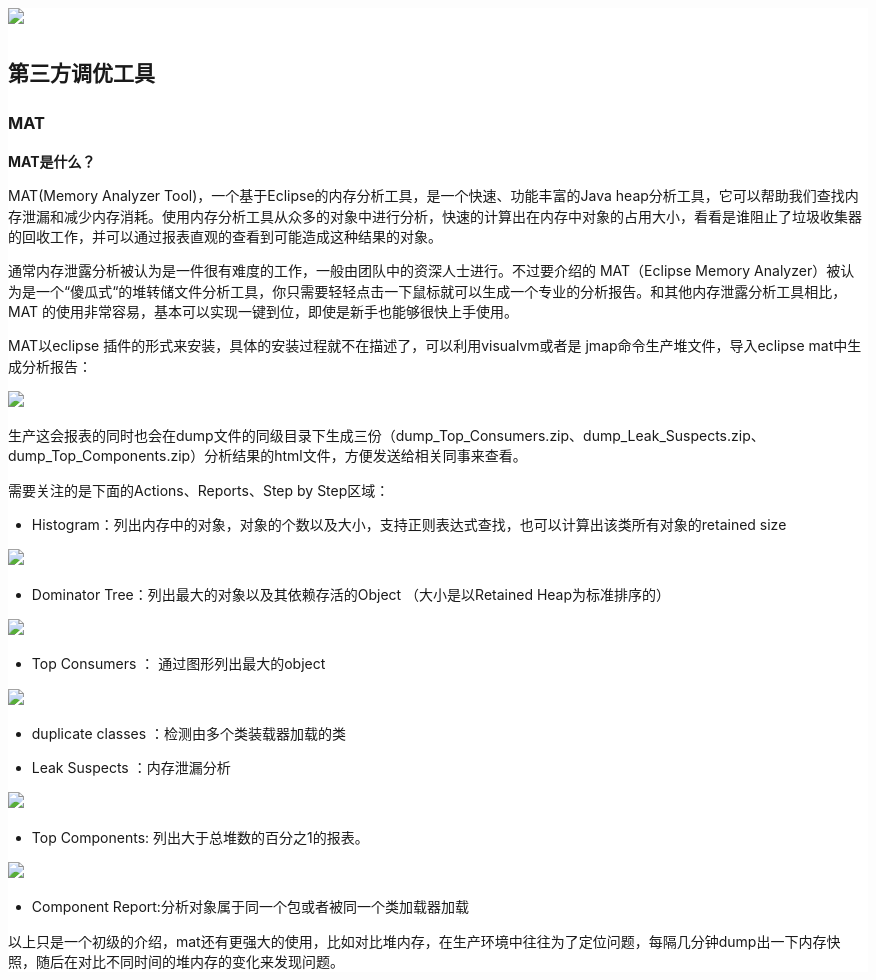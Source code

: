  
![](https://huangfeifei.github.io/assets/images/2017/jvm/jvisualvm07.jpg)


## 第三方调优工具

### MAT

**MAT是什么？**

MAT(Memory Analyzer Tool)，一个基于Eclipse的内存分析工具，是一个快速、功能丰富的Java heap分析工具，它可以帮助我们查找内存泄漏和减少内存消耗。使用内存分析工具从众多的对象中进行分析，快速的计算出在内存中对象的占用大小，看看是谁阻止了垃圾收集器的回收工作，并可以通过报表直观的查看到可能造成这种结果的对象。

通常内存泄露分析被认为是一件很有难度的工作，一般由团队中的资深人士进行。不过要介绍的 MAT（Eclipse Memory Analyzer）被认为是一个“傻瓜式“的堆转储文件分析工具，你只需要轻轻点击一下鼠标就可以生成一个专业的分析报告。和其他内存泄露分析工具相比，MAT 的使用非常容易，基本可以实现一键到位，即使是新手也能够很快上手使用。

MAT以eclipse 插件的形式来安装，具体的安装过程就不在描述了，可以利用visualvm或者是 jmap命令生产堆文件，导入eclipse mat中生成分析报告：

 
![](https://huangfeifei.github.io/assets/images/2017/jvm/mat01.jpg)

生产这会报表的同时也会在dump文件的同级目录下生成三份（dump_Top_Consumers.zip、dump_Leak_Suspects.zip、dump_Top_Components.zip）分析结果的html文件，方便发送给相关同事来查看。


需要关注的是下面的Actions、Reports、Step by Step区域：

- Histogram：列出内存中的对象，对象的个数以及大小，支持正则表达式查找，也可以计算出该类所有对象的retained size

 
![](https://huangfeifei.github.io/assets/images/2017/jvm/mat02.jpg)

- Dominator Tree：列出最大的对象以及其依赖存活的Object （大小是以Retained Heap为标准排序的）

 
![](https://huangfeifei.github.io/assets/images/2017/jvm/mat03.jpg)

- Top Consumers ： 通过图形列出最大的object

 
![](https://huangfeifei.github.io/assets/images/2017/jvm/mat04.jpg)

- duplicate classes ：检测由多个类装载器加载的类

- Leak Suspects ：内存泄漏分析

 
![](https://huangfeifei.github.io/assets/images/2017/jvm/mat05.jpg)


- Top Components: 列出大于总堆数的百分之1的报表。

 
![](https://huangfeifei.github.io/assets/images/2017/jvm/mat06.jpg)

- Component Report:分析对象属于同一个包或者被同一个类加载器加载


以上只是一个初级的介绍，mat还有更强大的使用，比如对比堆内存，在生产环境中往往为了定位问题，每隔几分钟dump出一下内存快照，随后在对比不同时间的堆内存的变化来发现问题。
